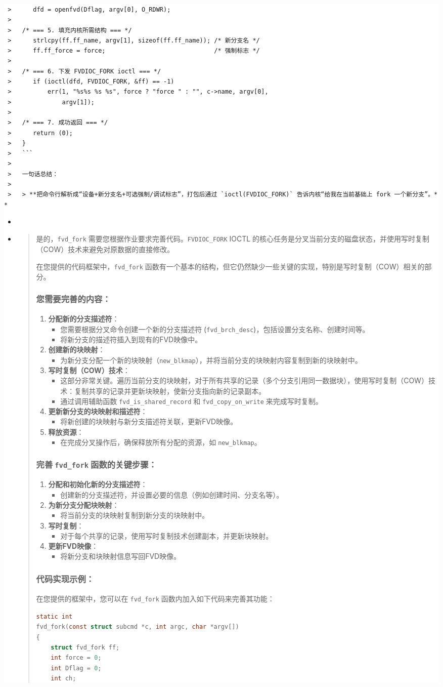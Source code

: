      >   	dfd = openfvd(Dflag, argv[0], O_RDWR);
     >   
     >   /* === 5. 填充内核所需结构 === */
     >   	strlcpy(ff.ff_name, argv[1], sizeof(ff.ff_name)); /* 新分支名 */
     >   	ff.ff_force = force;                              /* 强制标志 */
     >   
     >   /* === 6. 下发 FVDIOC_FORK ioctl === */
     >   	if (ioctl(dfd, FVDIOC_FORK, &ff) == -1)
     >   		err(1, "%s%s %s %s", force ? "force " : "", c->name, argv[0],
     >   		    argv[1]);
     >   
     >   /* === 7. 成功返回 === */
     >   	return (0);
     >   }
     >   ```
     >
     >   一句话总结：  
     >
     >   > **把命令行解析成“设备+新分支名+可选强制/调试标志”，打包后通过 `ioctl(FVDIOC_FORK)` 告诉内核“给我在当前基础上 fork 一个新分支”。**

   - 

   - > 是的，`fvd_fork` 需要您根据作业要求完善代码。`FVDIOC_FORK` IOCTL 的核心任务是分叉当前分支的磁盘状态，并使用写时复制（COW）技术来避免对原数据的直接修改。
     >
     > 在您提供的代码框架中，`fvd_fork` 函数有一个基本的结构，但它仍然缺少一些关键的实现，特别是写时复制（COW）相关的部分。
     >
     > ### **您需要完善的内容：**
     >
     > 1. **分配新的分支描述符**：
     >    - 您需要根据分叉命令创建一个新的分支描述符 (`fvd_brch_desc`)，包括设置分支名称、创建时间等。
     >    - 将新分支的描述符插入到现有的FVD映像中。
     > 2. **创建新的块映射**：
     >    - 为新分支分配一个新的块映射（`new_blkmap`），并将当前分支的块映射内容复制到新的块映射中。
     > 3. **写时复制（COW）技术**：
     >    - 这部分非常关键。遍历当前分支的块映射，对于所有共享的记录（多个分支引用同一数据块），使用写时复制（COW）技术：复制共享的记录并更新块映射，使新分支指向新的记录副本。
     >    - 通过调用辅助函数 `fvd_is_shared_record` 和 `fvd_copy_on_write` 来完成写时复制。
     > 4. **更新新分支的块映射和描述符**：
     >    - 将新创建的块映射与新分支描述符关联，更新FVD映像。
     > 5. **释放资源**：
     >    - 在完成分叉操作后，确保释放所有分配的资源，如 `new_blkmap`。
     >
     > ### **完善 `fvd_fork` 函数的关键步骤：**
     >
     > 1. **分配和初始化新的分支描述符**：
     >    - 创建新的分支描述符，并设置必要的信息（例如创建时间、分支名等）。
     > 2. **为新分支分配块映射**：
     >    - 将当前分支的块映射复制到新分支的块映射中。
     > 3. **写时复制**：
     >    - 对于每个共享的记录，使用写时复制技术创建副本，并更新块映射。
     > 4. **更新FVD映像**：
     >    - 将新分支和块映射信息写回FVD映像。
     >
     > ### **代码实现示例**：
     >
     > 在您提供的框架中，您可以在 `fvd_fork` 函数内加入如下代码来完善其功能：
     >
     > ```c
     > static int
     > fvd_fork(const struct subcmd *c, int argc, char *argv[])
     > {
     >     struct fvd_fork ff;
     >     int force = 0;
     >     int Dflag = 0;
     >     int ch;